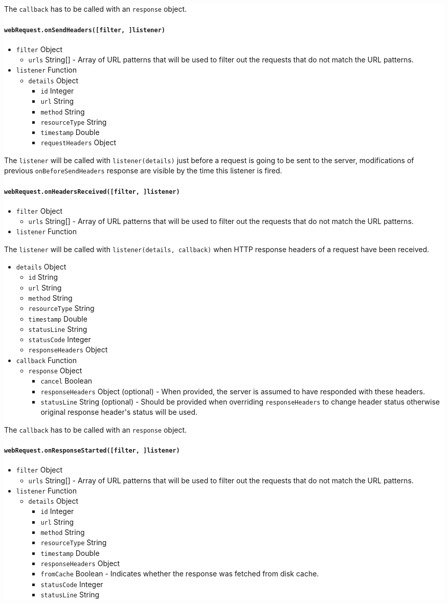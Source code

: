 The `callback` has to be called with an `response` object.

#### `webRequest.onSendHeaders([filter, ]listener)`

*   `filter` Object
    *   `urls` String[] - Array of URL patterns that will be used to filter out the requests that do not match the URL patterns.
*   `listener` Function
    *   `details` Object
        *   `id` Integer
        *   `url` String
        *   `method` String
        *   `resourceType` String
        *   `timestamp` Double
        *   `requestHeaders` Object

The `listener` will be called with `listener(details)` just before a request is going to be sent to the server, modifications of previous `onBeforeSendHeaders` response are visible by the time this listener is fired.

#### `webRequest.onHeadersReceived([filter, ]listener)`

*   `filter` Object
    *   `urls` String[] - Array of URL patterns that will be used to filter out the requests that do not match the URL patterns.
*   `listener` Function

The `listener` will be called with `listener(details, callback)` when HTTP response headers of a request have been received.

*   `details` Object
    *   `id` String
    *   `url` String
    *   `method` String
    *   `resourceType` String
    *   `timestamp` Double
    *   `statusLine` String
    *   `statusCode` Integer
    *   `responseHeaders` Object
*   `callback` Function
    *   `response` Object
        *   `cancel` Boolean
        *   `responseHeaders` Object (optional) - When provided, the server is assumed to have responded with these headers.
        *   `statusLine` String (optional) - Should be provided when overriding `responseHeaders` to change header status otherwise original response header's status will be used.

The `callback` has to be called with an `response` object.

#### `webRequest.onResponseStarted([filter, ]listener)`

*   `filter` Object
    *   `urls` String[] - Array of URL patterns that will be used to filter out the requests that do not match the URL patterns.
*   `listener` Function
    *   `details` Object
        *   `id` Integer
        *   `url` String
        *   `method` String
        *   `resourceType` String
        *   `timestamp` Double
        *   `responseHeaders` Object
        *   `fromCache` Boolean - Indicates whether the response was fetched from disk cache.
        *   `statusCode` Integer
        *   `statusLine` String
